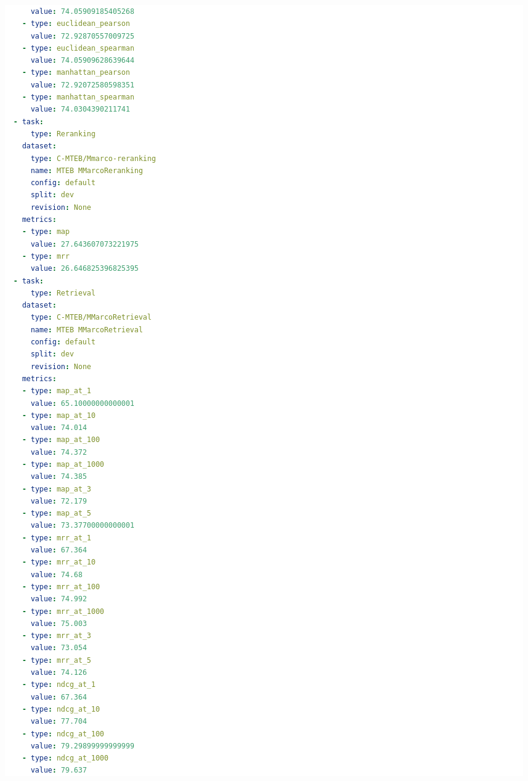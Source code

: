 ```yaml
      value: 74.05909185405268
    - type: euclidean_pearson
      value: 72.92870557009725
    - type: euclidean_spearman
      value: 74.05909628639644
    - type: manhattan_pearson
      value: 72.92072580598351
    - type: manhattan_spearman
      value: 74.0304390211741
  - task:
      type: Reranking
    dataset:
      type: C-MTEB/Mmarco-reranking
      name: MTEB MMarcoReranking
      config: default
      split: dev
      revision: None
    metrics:
    - type: map
      value: 27.643607073221975
    - type: mrr
      value: 26.646825396825395
  - task:
      type: Retrieval
    dataset:
      type: C-MTEB/MMarcoRetrieval
      name: MTEB MMarcoRetrieval
      config: default
      split: dev
      revision: None
    metrics:
    - type: map_at_1
      value: 65.10000000000001
    - type: map_at_10
      value: 74.014
    - type: map_at_100
      value: 74.372
    - type: map_at_1000
      value: 74.385
    - type: map_at_3
      value: 72.179
    - type: map_at_5
      value: 73.37700000000001
    - type: mrr_at_1
      value: 67.364
    - type: mrr_at_10
      value: 74.68
    - type: mrr_at_100
      value: 74.992
    - type: mrr_at_1000
      value: 75.003
    - type: mrr_at_3
      value: 73.054
    - type: mrr_at_5
      value: 74.126
    - type: ndcg_at_1
      value: 67.364
    - type: ndcg_at_10
      value: 77.704
    - type: ndcg_at_100
      value: 79.29899999999999
    - type: ndcg_at_1000
      value: 79.637
```